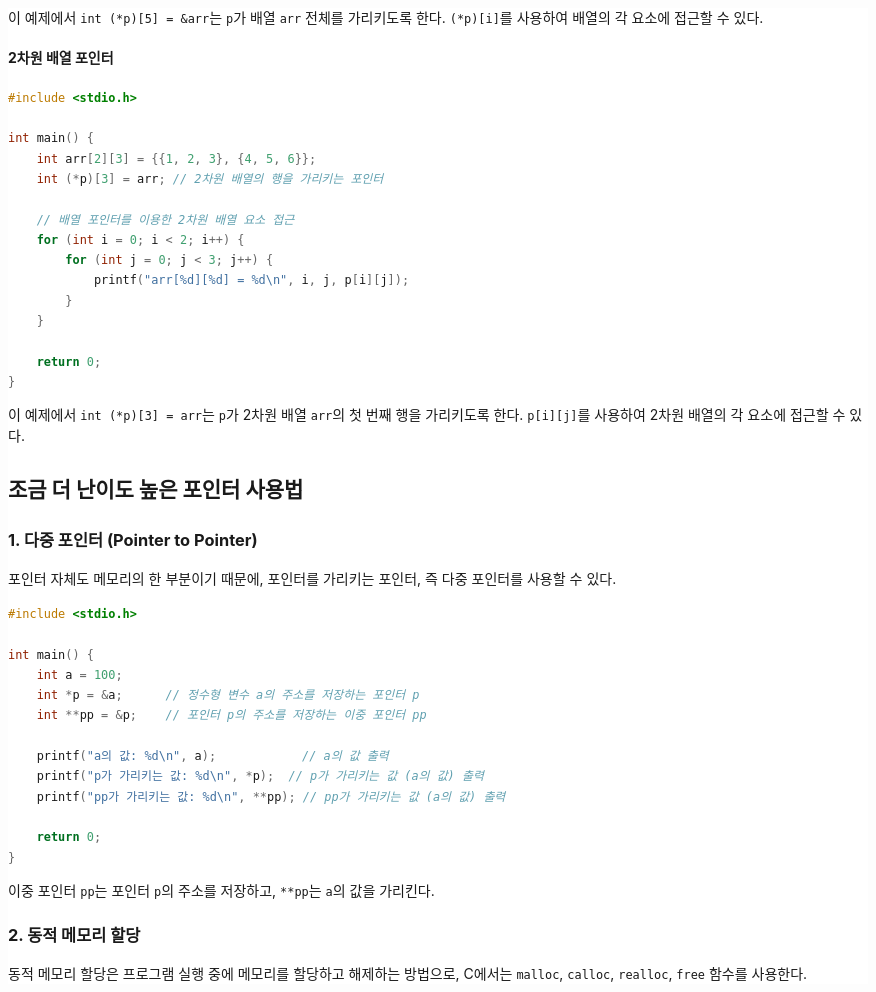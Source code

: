 이 예제에서 `int (*p)[5] = &arr`는 `p`가 배열 `arr` 전체를 가리키도록 한다. `(*p)[i]`를 사용하여 배열의 각 요소에 접근할 수 있다.

#### 2차원 배열 포인터

```c
#include <stdio.h>

int main() {
    int arr[2][3] = {{1, 2, 3}, {4, 5, 6}};
    int (*p)[3] = arr; // 2차원 배열의 행을 가리키는 포인터

    // 배열 포인터를 이용한 2차원 배열 요소 접근
    for (int i = 0; i < 2; i++) {
        for (int j = 0; j < 3; j++) {
            printf("arr[%d][%d] = %d\n", i, j, p[i][j]);
        }
    }

    return 0;
}
```

이 예제에서 `int (*p)[3] = arr`는 `p`가 2차원 배열 `arr`의 첫 번째 행을 가리키도록 한다. `p[i][j]`를 사용하여 2차원 배열의 각 요소에 접근할 수 있다.



## 조금 더 난이도 높은 포인터 사용법

### 1. 다중 포인터 (Pointer to Pointer)

포인터 자체도 메모리의 한 부분이기 때문에, 포인터를 가리키는 포인터, 즉 다중 포인터를 사용할 수 있다.

```c
#include <stdio.h>

int main() {
    int a = 100;
    int *p = &a;      // 정수형 변수 a의 주소를 저장하는 포인터 p
    int **pp = &p;    // 포인터 p의 주소를 저장하는 이중 포인터 pp

    printf("a의 값: %d\n", a);            // a의 값 출력
    printf("p가 가리키는 값: %d\n", *p);  // p가 가리키는 값 (a의 값) 출력
    printf("pp가 가리키는 값: %d\n", **pp); // pp가 가리키는 값 (a의 값) 출력

    return 0;
}
```

이중 포인터 `pp`는 포인터 `p`의 주소를 저장하고, `**pp`는 `a`의 값을 가리킨다.

### 2. 동적 메모리 할당

동적 메모리 할당은 프로그램 실행 중에 메모리를 할당하고 해제하는 방법으로, C에서는 `malloc`, `calloc`, `realloc`, `free` 함수를 사용한다.
